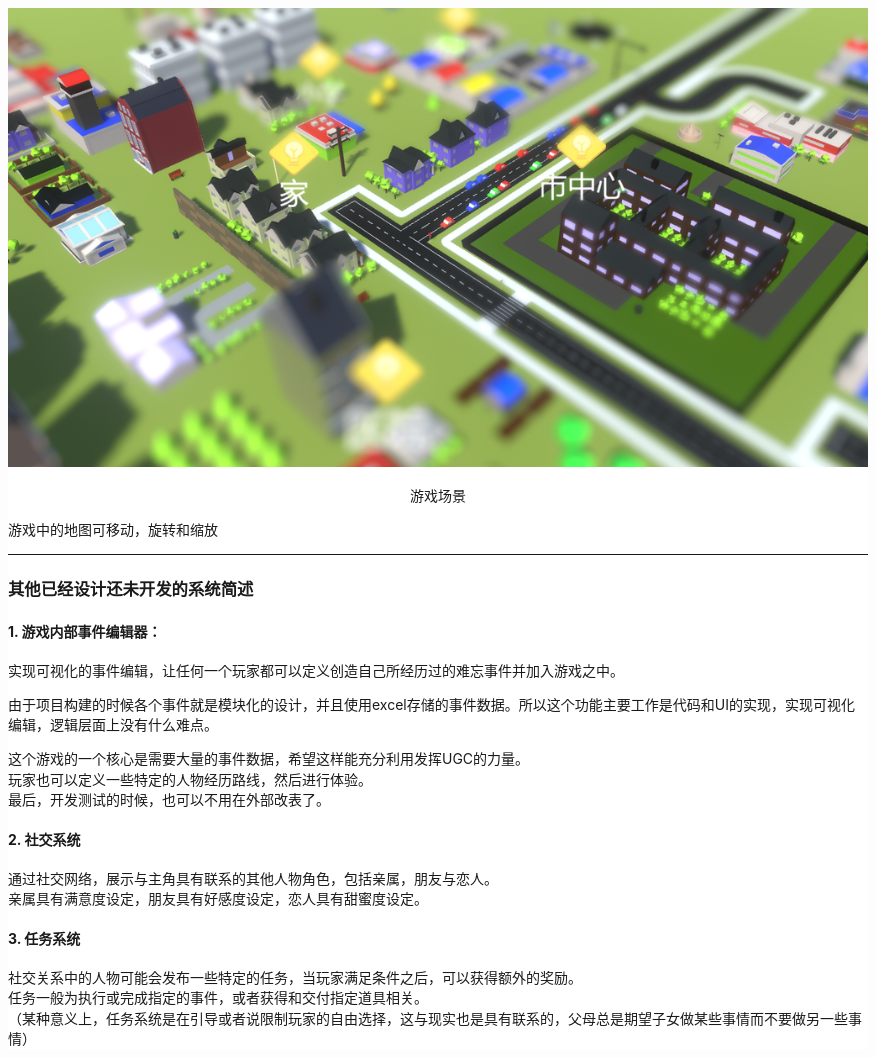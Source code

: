 ![数据表](../../images/Blog_img/2019-9-24-Reborn-Game12.png)
<center>游戏场景</center>

游戏中的地图可移动，旋转和缩放


---

### 其他已经设计还未开发的系统简述


#### 1. 游戏内部事件编辑器：

实现可视化的事件编辑，让任何一个玩家都可以定义创造自己所经历过的难忘事件并加入游戏之中。
 
由于项目构建的时候各个事件就是模块化的设计，并且使用excel存储的事件数据。所以这个功能主要工作是代码和UI的实现，实现可视化编辑，逻辑层面上没有什么难点。

这个游戏的一个核心是需要大量的事件数据，希望这样能充分利用发挥UGC的力量。  
玩家也可以定义一些特定的人物经历路线，然后进行体验。  
最后，开发测试的时候，也可以不用在外部改表了。  


#### 2. 社交系统

通过社交网络，展示与主角具有联系的其他人物角色，包括亲属，朋友与恋人。  
亲属具有满意度设定，朋友具有好感度设定，恋人具有甜蜜度设定。


#### 3. 任务系统

社交关系中的人物可能会发布一些特定的任务，当玩家满足条件之后，可以获得额外的奖励。  
任务一般为执行或完成指定的事件，或者获得和交付指定道具相关。  
（某种意义上，任务系统是在引导或者说限制玩家的自由选择，这与现实也是具有联系的，父母总是期望子女做某些事情而不要做另一些事情）  
